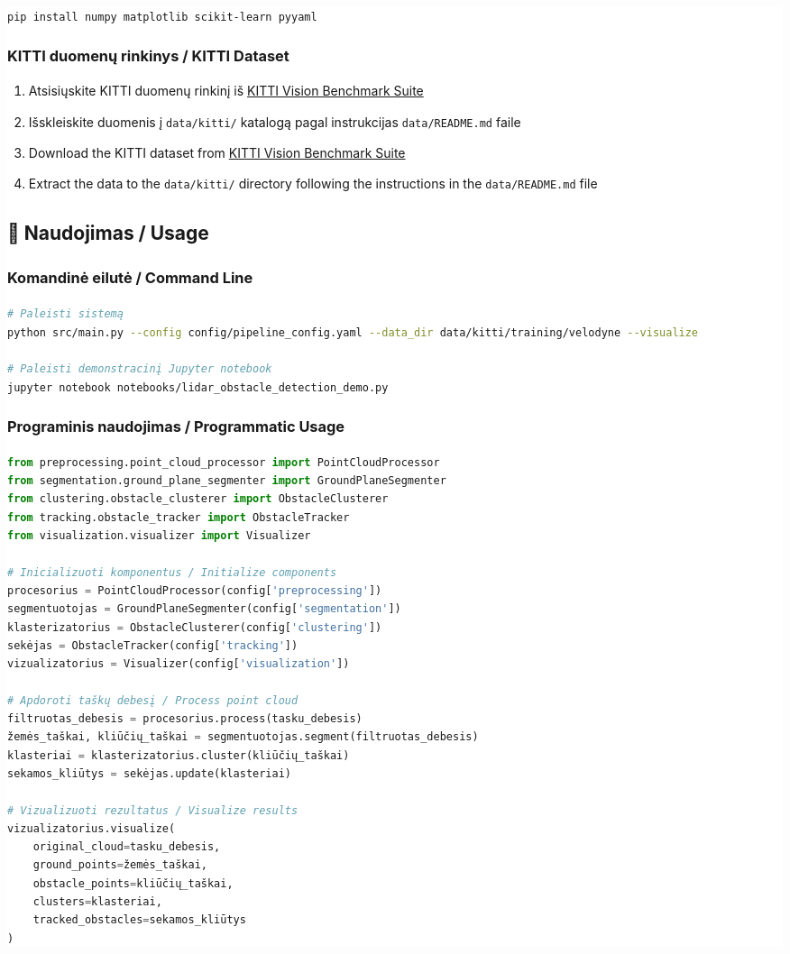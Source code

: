 ```bash
pip install numpy matplotlib scikit-learn pyyaml
```

### KITTI duomenų rinkinys / KITTI Dataset

1. Atsisiųskite KITTI duomenų rinkinį iš [KITTI Vision Benchmark Suite](http://www.cvlibs.net/datasets/kitti/eval_object.php)
2. Išskleiskite duomenis į `data/kitti/` katalogą pagal instrukcijas `data/README.md` faile

1. Download the KITTI dataset from [KITTI Vision Benchmark Suite](http://www.cvlibs.net/datasets/kitti/eval_object.php)
2. Extract the data to the `data/kitti/` directory following the instructions in the `data/README.md` file

## 🚀 Naudojimas / Usage

### Komandinė eilutė / Command Line

```bash
# Paleisti sistemą
python src/main.py --config config/pipeline_config.yaml --data_dir data/kitti/training/velodyne --visualize

# Paleisti demonstracinį Jupyter notebook
jupyter notebook notebooks/lidar_obstacle_detection_demo.py
```

### Programinis naudojimas / Programmatic Usage

```python
from preprocessing.point_cloud_processor import PointCloudProcessor
from segmentation.ground_plane_segmenter import GroundPlaneSegmenter
from clustering.obstacle_clusterer import ObstacleClusterer
from tracking.obstacle_tracker import ObstacleTracker
from visualization.visualizer import Visualizer

# Inicializuoti komponentus / Initialize components
procesorius = PointCloudProcessor(config['preprocessing'])
segmentuotojas = GroundPlaneSegmenter(config['segmentation'])
klasterizatorius = ObstacleClusterer(config['clustering'])
sekėjas = ObstacleTracker(config['tracking'])
vizualizatorius = Visualizer(config['visualization'])

# Apdoroti taškų debesį / Process point cloud
filtruotas_debesis = procesorius.process(tasku_debesis)
žemės_taškai, kliūčių_taškai = segmentuotojas.segment(filtruotas_debesis)
klasteriai = klasterizatorius.cluster(kliūčių_taškai)
sekamos_kliūtys = sekėjas.update(klasteriai)

# Vizualizuoti rezultatus / Visualize results
vizualizatorius.visualize(
    original_cloud=tasku_debesis,
    ground_points=žemės_taškai,
    obstacle_points=kliūčių_taškai,
    clusters=klasteriai,
    tracked_obstacles=sekamos_kliūtys
)
```
